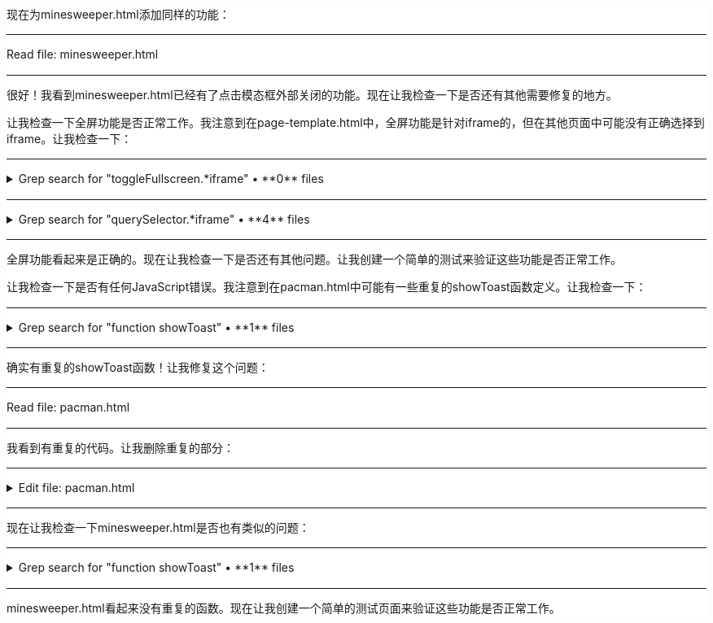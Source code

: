 现在为minesweeper.html添加同样的功能：


---

Read file: minesweeper.html

---

很好！我看到minesweeper.html已经有了点击模态框外部关闭的功能。现在让我检查一下是否还有其他需要修复的地方。

让我检查一下全屏功能是否正常工作。我注意到在page-template.html中，全屏功能是针对iframe的，但在其他页面中可能没有正确选择到iframe。让我检查一下：


---

<details><summary>Grep search for "toggleFullscreen.*iframe" • **0** files</summary></details>

---

<details><summary>Grep search for "querySelector.*iframe" • **4** files</summary></details>

---

全屏功能看起来是正确的。现在让我检查一下是否还有其他问题。让我创建一个简单的测试来验证这些功能是否正常工作。

让我检查一下是否有任何JavaScript错误。我注意到在pacman.html中可能有一些重复的showToast函数定义。让我检查一下：


---

<details><summary>Grep search for "function showToast" • **1** files</summary></details>

---

确实有重复的showToast函数！让我修复这个问题：


---

Read file: pacman.html

---

我看到有重复的代码。让我删除重复的部分：


---

<details><summary>Edit file: pacman.html</summary></details>

---

现在让我检查一下minesweeper.html是否也有类似的问题：


---

<details><summary>Grep search for "function showToast" • **1** files</summary></details>

---

minesweeper.html看起来没有重复的函数。现在让我创建一个简单的测试页面来验证这些功能是否正常工作。
